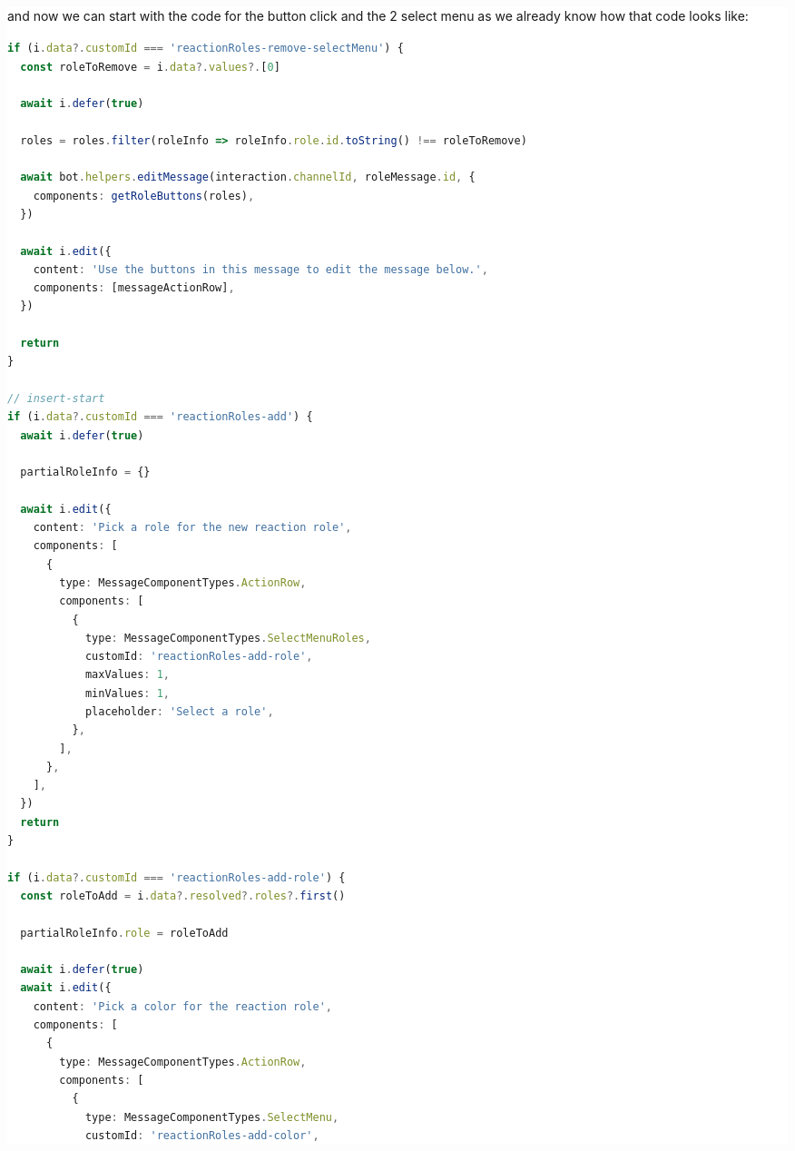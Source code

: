 and now we can start with the code for the button click and the 2 select menu as we already know how that code looks like:

```ts
if (i.data?.customId === 'reactionRoles-remove-selectMenu') {
  const roleToRemove = i.data?.values?.[0]

  await i.defer(true)

  roles = roles.filter(roleInfo => roleInfo.role.id.toString() !== roleToRemove)

  await bot.helpers.editMessage(interaction.channelId, roleMessage.id, {
    components: getRoleButtons(roles),
  })

  await i.edit({
    content: 'Use the buttons in this message to edit the message below.',
    components: [messageActionRow],
  })

  return
}

// insert-start
if (i.data?.customId === 'reactionRoles-add') {
  await i.defer(true)

  partialRoleInfo = {}

  await i.edit({
    content: 'Pick a role for the new reaction role',
    components: [
      {
        type: MessageComponentTypes.ActionRow,
        components: [
          {
            type: MessageComponentTypes.SelectMenuRoles,
            customId: 'reactionRoles-add-role',
            maxValues: 1,
            minValues: 1,
            placeholder: 'Select a role',
          },
        ],
      },
    ],
  })
  return
}

if (i.data?.customId === 'reactionRoles-add-role') {
  const roleToAdd = i.data?.resolved?.roles?.first()

  partialRoleInfo.role = roleToAdd

  await i.defer(true)
  await i.edit({
    content: 'Pick a color for the reaction role',
    components: [
      {
        type: MessageComponentTypes.ActionRow,
        components: [
          {
            type: MessageComponentTypes.SelectMenu,
            customId: 'reactionRoles-add-color',
```